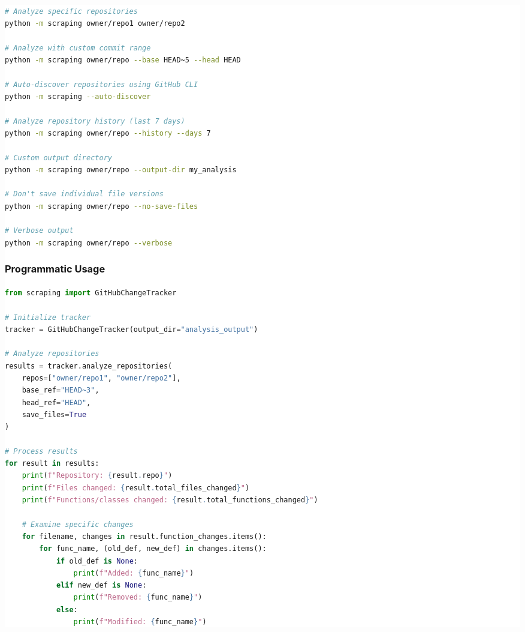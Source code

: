 ```bash
# Analyze specific repositories
python -m scraping owner/repo1 owner/repo2

# Analyze with custom commit range
python -m scraping owner/repo --base HEAD~5 --head HEAD

# Auto-discover repositories using GitHub CLI
python -m scraping --auto-discover

# Analyze repository history (last 7 days)
python -m scraping owner/repo --history --days 7

# Custom output directory
python -m scraping owner/repo --output-dir my_analysis

# Don't save individual file versions
python -m scraping owner/repo --no-save-files

# Verbose output
python -m scraping owner/repo --verbose
```

### Programmatic Usage

```python
from scraping import GitHubChangeTracker

# Initialize tracker
tracker = GitHubChangeTracker(output_dir="analysis_output")

# Analyze repositories
results = tracker.analyze_repositories(
    repos=["owner/repo1", "owner/repo2"],
    base_ref="HEAD~3",
    head_ref="HEAD",
    save_files=True
)

# Process results
for result in results:
    print(f"Repository: {result.repo}")
    print(f"Files changed: {result.total_files_changed}")
    print(f"Functions/classes changed: {result.total_functions_changed}")
    
    # Examine specific changes
    for filename, changes in result.function_changes.items():
        for func_name, (old_def, new_def) in changes.items():
            if old_def is None:
                print(f"Added: {func_name}")
            elif new_def is None:
                print(f"Removed: {func_name}")
            else:
                print(f"Modified: {func_name}")
```
